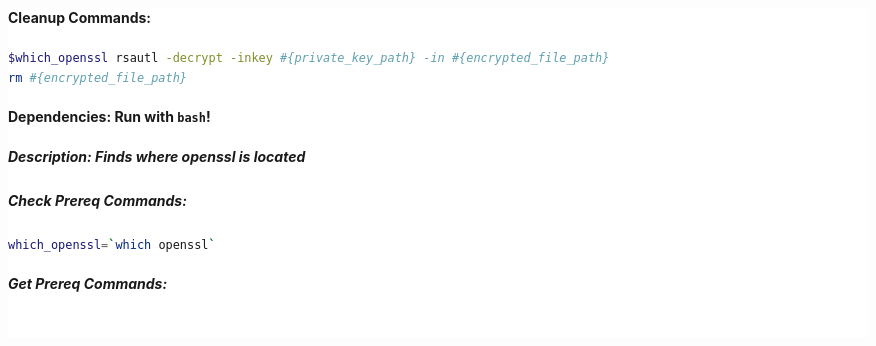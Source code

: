 #### Cleanup Commands:
```bash
$which_openssl rsautl -decrypt -inkey #{private_key_path} -in #{encrypted_file_path}
rm #{encrypted_file_path}
```



#### Dependencies:  Run with `bash`!
##### Description: Finds where openssl is located
##### Check Prereq Commands:
```bash
which_openssl=`which openssl`
```
##### Get Prereq Commands:
```bash

```




<br/>
